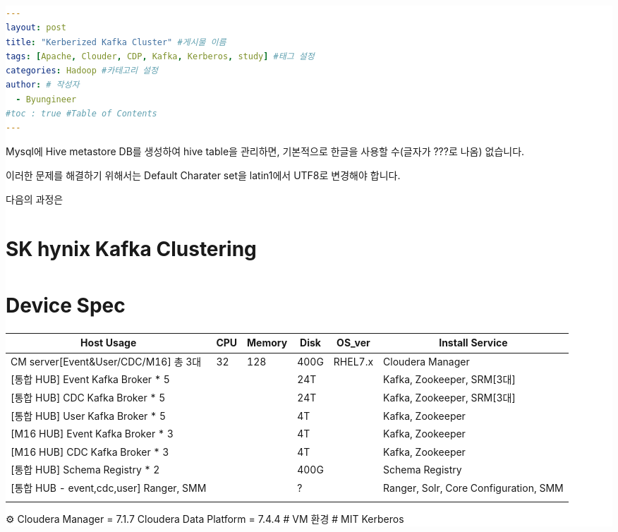 ```yaml
---
layout: post
title: "Kerberized Kafka Cluster" #게시물 이름
tags: [Apache, Clouder, CDP, Kafka, Kerberos, study] #태그 설정
categories: Hadoop #카테고리 설정
author: # 작성자
  - Byungineer
#toc : true #Table of Contents
---
```


Mysql에 Hive metastore DB를 생성하여 hive table을 관리하면, 기본적으로 한글을 사용할 수(글자가 ???로 나옴) 없습니다.

이러한 문제를 해결하기 위해서는 Default Charater set을 latin1에서 UTF8로 변경해야 합니다.

다음의 과정은

# SK hynix Kafka Clustering

# Device Spec

| Host Usage | CPU | Memory | Disk | OS_ver | Install Service |
| --- | --- | --- | --- | --- | --- |
| CM server[Event&User/CDC/M16] 총 3대 | 32 | 128 | 400G | RHEL7.x | Cloudera Manager |
| [통합 HUB] Event Kafka Broker * 5  |  |  | 24T |  | Kafka, Zookeeper, SRM[3대] |
| [통합 HUB] CDC Kafka Broker * 5  |  |  | 24T |  | Kafka, Zookeeper, SRM[3대] |
| [통합 HUB] User Kafka Broker * 5  |  |  | 4T |  | Kafka, Zookeeper |
| [M16 HUB] Event Kafka Broker * 3 |  |  | 4T |  | Kafka, Zookeeper |
| [M16 HUB] CDC Kafka Broker * 3 |  |  | 4T |  | Kafka, Zookeeper |
| [통합 HUB] Schema Registry * 2 |  |  | 400G |  | Schema Registry |
| [통합 HUB - event,cdc,user] Ranger, SMM  |  |  | ? |  | Ranger, Solr, Core Configuration, SMM |
|  |  |  |  |  |  |

<aside>
⚙ Cloudera Manager = 7.1.7
Cloudera Data Platform = 7.4.4
# VM 환경
# MIT Kerberos

</aside>


[cloudera]: https://docs.cloudera.com/cloudera-manager-ibm/7.2.3/installation/topics/cdpdc-additional-steps-ranger.html